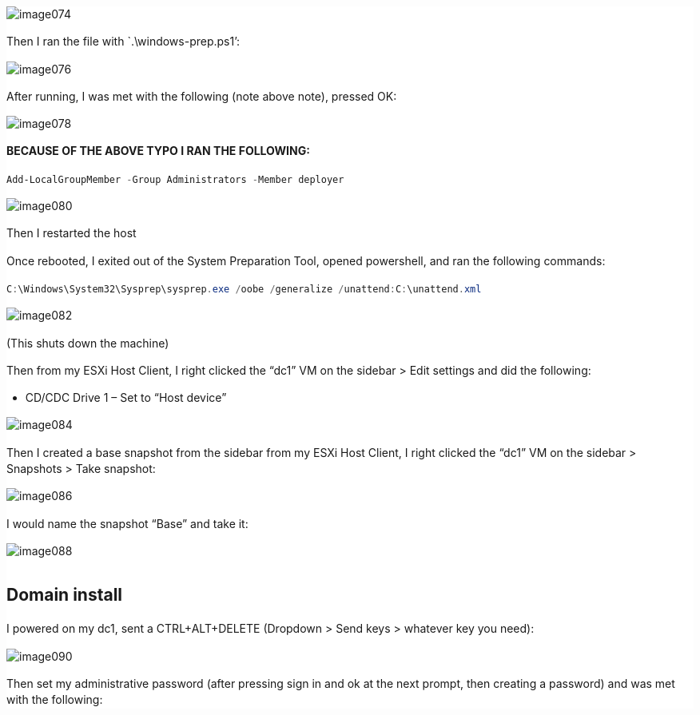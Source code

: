 ![image074](https://user-images.githubusercontent.com/71083461/215291632-3b8d2216-8567-4061-ba7d-a3eb0c806f03.gif)

Then I ran the file with `.\windows-prep.ps1’:

![image076](https://user-images.githubusercontent.com/71083461/215291634-9ee28dc9-2b3e-4133-845f-c1408017558f.gif)

After running, I was met with the following (note above note), pressed OK:

![image078](https://user-images.githubusercontent.com/71083461/215291636-8238d886-5e13-4fb0-8b52-d2ac2d4b9e59.gif)

**BECAUSE OF THE ABOVE TYPO I RAN THE FOLLOWING:**

```powershell
Add-LocalGroupMember -Group Administrators -Member deployer
```

![image080](https://user-images.githubusercontent.com/71083461/215291638-2b508327-c2a1-4de3-b191-8cd590723219.gif)

Then I restarted the host  

Once rebooted, I exited out of the System Preparation Tool, opened powershell, and ran the following commands:

```powershell
C:\Windows\System32\Sysprep\sysprep.exe /oobe /generalize /unattend:C:\unattend.xml
```

![image082](https://user-images.githubusercontent.com/71083461/215291640-db5b570e-d6a6-4c92-94c6-be149d70ce0f.gif)

(This shuts down the machine)

Then from my ESXi Host Client, I right clicked the “dc1” VM on the sidebar > Edit settings and did the following:

- CD/CDC Drive 1 – Set to “Host device”  

![image084](https://user-images.githubusercontent.com/71083461/215291642-89dda1cc-23ef-4c8c-b3cd-ef49c571bb1c.gif)

Then I created a base snapshot from the sidebar from my ESXi Host Client, I right clicked the “dc1” VM on the sidebar > Snapshots > Take snapshot:

![image086](https://user-images.githubusercontent.com/71083461/215291644-978e6aee-d40f-41b2-9fbd-6956b47a130e.gif)

I would name the snapshot “Base” and take it:

![image088](https://user-images.githubusercontent.com/71083461/215291646-f8c39c4b-5cac-4984-9ca8-4a1983883470.gif)

## Domain install

I powered on my dc1, sent a CTRL+ALT+DELETE (Dropdown > Send keys > whatever key you need):

![image090](https://user-images.githubusercontent.com/71083461/215291648-8ffacfd9-c3b0-42c2-a65e-0c99dc2d37e0.gif)

Then set my administrative password (after pressing sign in and ok at the next prompt, then creating a password) and was met with the following:
